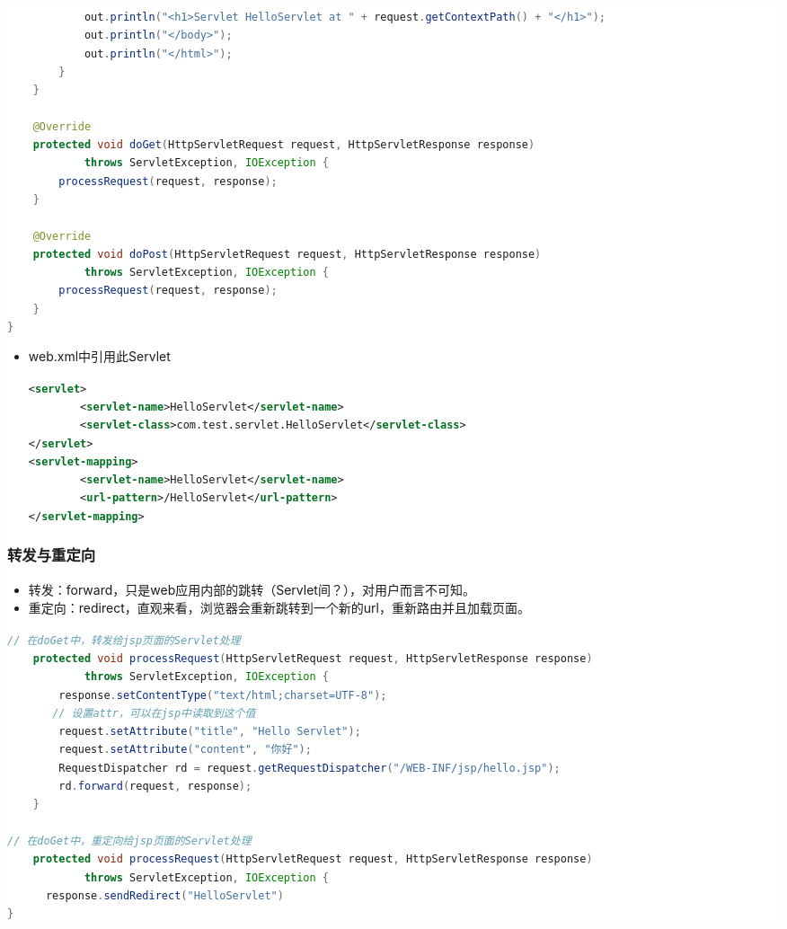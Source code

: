   ```java
              out.println("<h1>Servlet HelloServlet at " + request.getContextPath() + "</h1>");
              out.println("</body>");
              out.println("</html>");
          }
      }

      @Override
      protected void doGet(HttpServletRequest request, HttpServletResponse response)
              throws ServletException, IOException {
          processRequest(request, response);
      }

      @Override
      protected void doPost(HttpServletRequest request, HttpServletResponse response)
              throws ServletException, IOException {
          processRequest(request, response);
      }
  }
  ```

* web.xml中引用此Servlet 

  ```xml
  <servlet>
          <servlet-name>HelloServlet</servlet-name>
          <servlet-class>com.test.servlet.HelloServlet</servlet-class>
  </servlet>
  <servlet-mapping>
          <servlet-name>HelloServlet</servlet-name>
          <url-pattern>/HelloServlet</url-pattern>
  </servlet-mapping>
  ```

### 转发与重定向

* 转发：forward，只是web应用内部的跳转（Servlet间？），对用户而言不可知。
* 重定向：redirect，直观来看，浏览器会重新跳转到一个新的url，重新路由并且加载页面。

```java
// 在doGet中，转发给jsp页面的Servlet处理
    protected void processRequest(HttpServletRequest request, HttpServletResponse response)
            throws ServletException, IOException {
        response.setContentType("text/html;charset=UTF-8");
       // 设置attr，可以在jsp中读取到这个值
        request.setAttribute("title", "Hello Servlet");
        request.setAttribute("content", "你好");
        RequestDispatcher rd = request.getRequestDispatcher("/WEB-INF/jsp/hello.jsp");
        rd.forward(request, response);
    }

// 在doGet中，重定向给jsp页面的Servlet处理
    protected void processRequest(HttpServletRequest request, HttpServletResponse response)
            throws ServletException, IOException {
      response.sendRedirect("HelloServlet")
}

```
